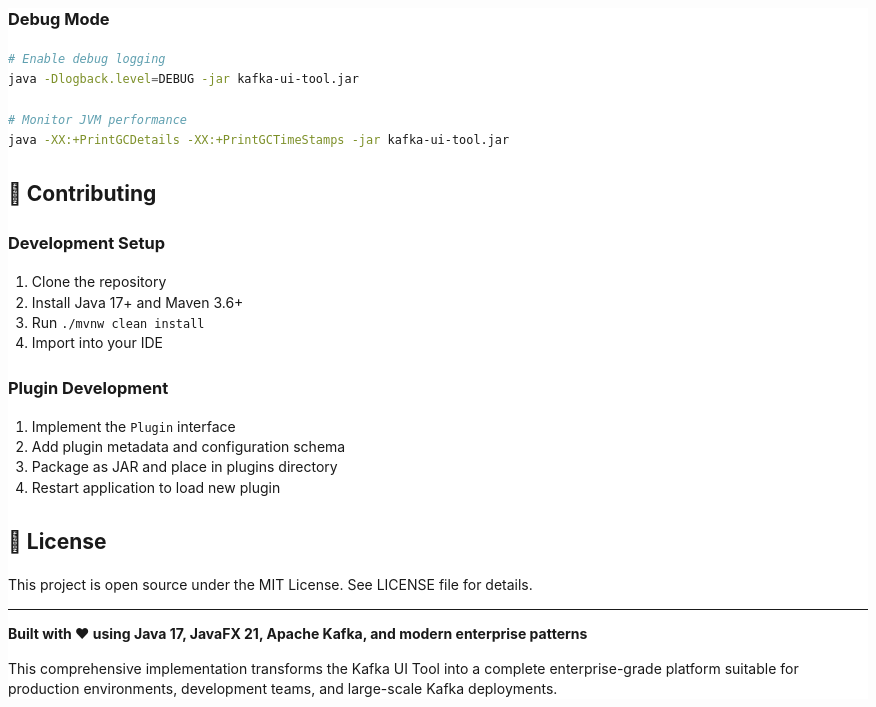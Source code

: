 ### Debug Mode
```bash
# Enable debug logging
java -Dlogback.level=DEBUG -jar kafka-ui-tool.jar

# Monitor JVM performance
java -XX:+PrintGCDetails -XX:+PrintGCTimeStamps -jar kafka-ui-tool.jar
```

## 🤝 Contributing

### Development Setup
1. Clone the repository
2. Install Java 17+ and Maven 3.6+
3. Run `./mvnw clean install`
4. Import into your IDE

### Plugin Development
1. Implement the `Plugin` interface
2. Add plugin metadata and configuration schema
3. Package as JAR and place in plugins directory
4. Restart application to load new plugin

## 📄 License

This project is open source under the MIT License. See LICENSE file for details.

---

**Built with ❤️ using Java 17, JavaFX 21, Apache Kafka, and modern enterprise patterns**

This comprehensive implementation transforms the Kafka UI Tool into a complete enterprise-grade platform suitable for production environments, development teams, and large-scale Kafka deployments.